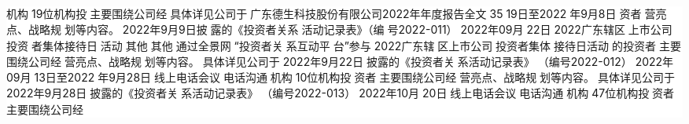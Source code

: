 机构
19位机构投
主要围绕公司经
具体详见公司于
广东德生科技股份有限公司2022年年度报告全文
35
19日至2022
年9月8日
资者
营亮点、战略规
划等内容。
2022年9月9日披
露的《投资者关系
活动记录表》（编
号2022-011）
2022年09月
22日
2022广东辖区
上市公司投资
者集体接待日
活动
其他
其他
通过全景网
“投资者关
系互动平
台”参与
2022广东辖
区上市公司
投资者集体
接待日活动
的投资者
主要围绕公司经
营亮点、战略规
划等内容。
具体详见公司于
2022年9月22日
披露的《投资者关
系活动记录表》
（编号2022-012）
2022年09月
13日至2022
年9月28日
线上电话会议
电话沟通
机构
10位机构投
资者
主要围绕公司经
营亮点、战略规
划等内容。
具体详见公司于
2022年9月28日
披露的《投资者关
系活动记录表》
（编号2022-013）
2022年10月
20日
线上电话会议
电话沟通
机构
47位机构投
资者
主要围绕公司经